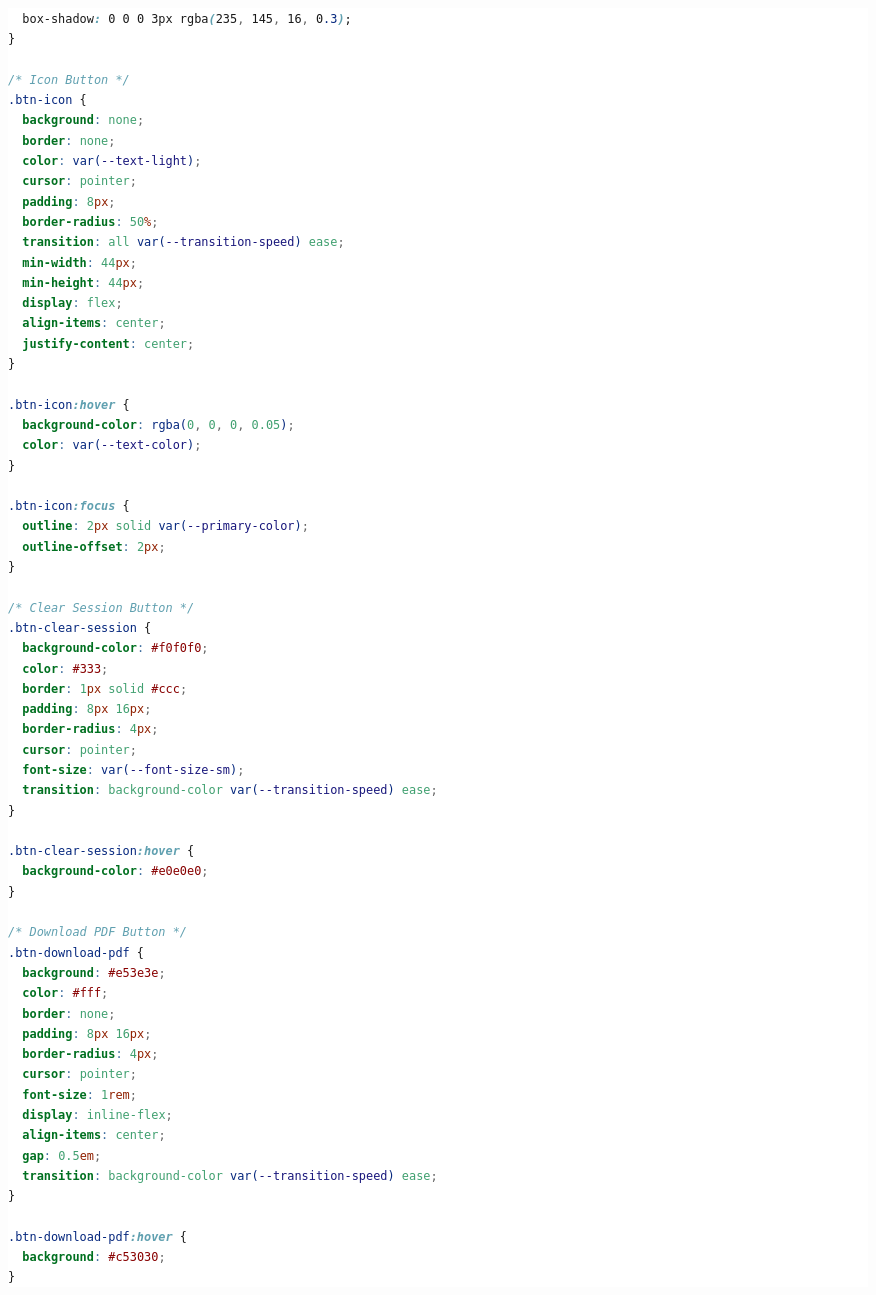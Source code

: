```css
  box-shadow: 0 0 0 3px rgba(235, 145, 16, 0.3);
}

/* Icon Button */
.btn-icon {
  background: none;
  border: none;
  color: var(--text-light);
  cursor: pointer;
  padding: 8px;
  border-radius: 50%;
  transition: all var(--transition-speed) ease;
  min-width: 44px;
  min-height: 44px;
  display: flex;
  align-items: center;
  justify-content: center;
}

.btn-icon:hover {
  background-color: rgba(0, 0, 0, 0.05);
  color: var(--text-color);
}

.btn-icon:focus {
  outline: 2px solid var(--primary-color);
  outline-offset: 2px;
}

/* Clear Session Button */
.btn-clear-session {
  background-color: #f0f0f0;
  color: #333;
  border: 1px solid #ccc;
  padding: 8px 16px;
  border-radius: 4px;
  cursor: pointer;
  font-size: var(--font-size-sm);
  transition: background-color var(--transition-speed) ease;
}

.btn-clear-session:hover {
  background-color: #e0e0e0;
}

/* Download PDF Button */
.btn-download-pdf {
  background: #e53e3e;
  color: #fff;
  border: none;
  padding: 8px 16px;
  border-radius: 4px;
  cursor: pointer;
  font-size: 1rem;
  display: inline-flex;
  align-items: center;
  gap: 0.5em;
  transition: background-color var(--transition-speed) ease;
}

.btn-download-pdf:hover {
  background: #c53030;
}
```